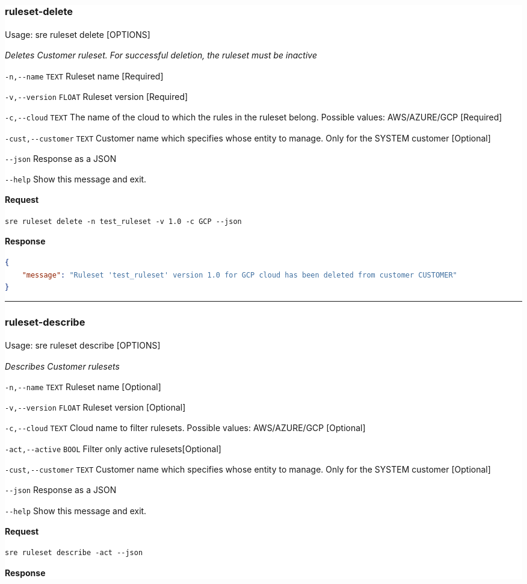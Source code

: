 ### ruleset-delete

Usage: sre ruleset delete [OPTIONS]

_Deletes Customer ruleset. For successful deletion, the ruleset must be inactive_

`-n,--name` `TEXT`         Ruleset name  [Required]

`-v,--version` `FLOAT`     Ruleset version [Required]

`-c,--cloud` `TEXT`        The name of the cloud to which the rules in the ruleset belong. Possible values: AWS/AZURE/GCP [Required]

`-cust,--customer` `TEXT`   Customer name which specifies whose entity to manage. Only for the SYSTEM customer [Optional]

`--json`                    Response as a JSON

`--help`                    Show this message and exit.


**Request**

    sre ruleset delete -n test_ruleset -v 1.0 -c GCP --json

**Response**

```json
{
    "message": "Ruleset 'test_ruleset' version 1.0 for GCP cloud has been deleted from customer CUSTOMER"
}
```
-------------------------------

### ruleset-describe

Usage: sre ruleset describe [OPTIONS]

_Describes Customer rulesets_

`-n,--name` `TEXT`         Ruleset name  [Optional]

`-v,--version` `FLOAT`     Ruleset version [Optional]

`-c,--cloud` `TEXT`        Cloud name to filter rulesets. Possible values: AWS/AZURE/GCP [Optional]

`-act,--active` `BOOL`     Filter only active rulesets[Optional]

`-cust,--customer` `TEXT`   Customer name which specifies whose entity to manage. Only for the SYSTEM customer [Optional]

`--json`                    Response as a JSON

`--help`                    Show this message and exit.

**Request**

    sre ruleset describe -act --json

**Response**
